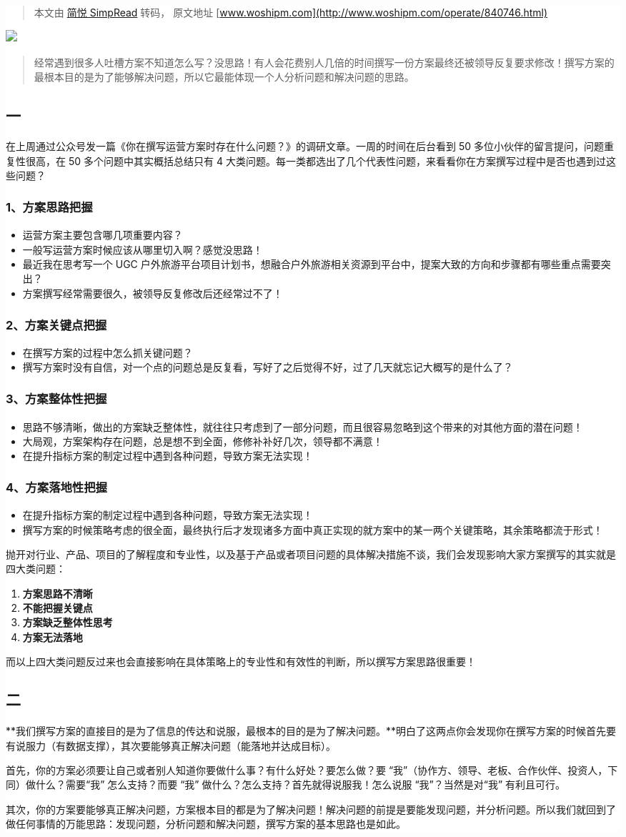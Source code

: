 > 本文由 [简悦 SimpRead](http://ksria.com/simpread/) 转码， 原文地址 [www.woshipm.com](http://www.woshipm.com/operate/840746.html)

![](http://image.woshipm.com/wp-files/img/92.jpg)

> 经常遇到很多人吐槽方案不知道怎么写？没思路！有人会花费别人几倍的时间撰写一份方案最终还被领导反复要求修改！撰写方案的最根本目的是为了能够解决问题，所以它最能体现一个人分析问题和解决问题的思路。

一
-

在上周通过公众号发一篇《你在撰写运营方案时存在什么问题？》的调研文章。一周的时间在后台看到 50 多位小伙伴的留言提问，问题重复性很高，在 50 多个问题中其实概括总结只有 4 大类问题。每一类都选出了几个代表性问题，来看看你在方案撰写过程中是否也遇到过这些问题？

### 1、**方案思路把握**

*   运营方案主要包含哪几项重要内容？
*   一般写运营方案时候应该从哪里切入啊？感觉没思路！
*   最近我在思考写一个 UGC 户外旅游平台项目计划书，想融合户外旅游相关资源到平台中，提案大致的方向和步骤都有哪些重点需要突出？
*   方案撰写经常需要很久，被领导反复修改后还经常过不了！

### **2、方案关键点把握**

*   在撰写方案的过程中怎么抓关键问题？
*   撰写方案时没有自信，对一个点的问题总是反复看，写好了之后觉得不好，过了几天就忘记大概写的是什么了？

### **3、方案整体性把握**

*   思路不够清晰，做出的方案缺乏整体性，就往往只考虑到了一部分问题，而且很容易忽略到这个带来的对其他方面的潜在问题！
*   大局观，方案架构存在问题，总是想不到全面，修修补补好几次，领导都不满意！
*   在提升指标方案的制定过程中遇到各种问题，导致方案无法实现！

### **4、方案落地性把握**

*   在提升指标方案的制定过程中遇到各种问题，导致方案无法实现！
*   撰写方案的时候策略考虑的很全面，最终执行后才发现诸多方面中真正实现的就方案中的某一两个关键策略，其余策略都流于形式！

抛开对行业、产品、项目的了解程度和专业性，以及基于产品或者项目问题的具体解决措施不谈，我们会发现影响大家方案撰写的其实就是四大类问题：

1.  **方案思路不清晰**
2.  **不能把握关键点**
3.  **方案缺乏整体性思考**
4.  **方案无法落地**

而以上四大类问题反过来也会直接影响在具体策略上的专业性和有效性的判断，所以撰写方案思路很重要！

**二**
-----

**我们撰写方案的直接目的是为了信息的传达和说服，最根本的目的是为了解决问题。**明白了这两点你会发现你在撰写方案的时候首先要有说服力（有数据支撑），其次要能够真正解决问题（能落地并达成目标）。

首先，你的方案必须要让自己或者别人知道你要做什么事？有什么好处？要怎么做？要 “我”（协作方、领导、老板、合作伙伴、投资人，下同）做什么？需要“我” 怎么支持？而要 “我” 做什么？怎么支持？首先就得说服我！怎么说服 “我”？当然是对“我” 有利且可行。

其次，你的方案要能够真正解决问题，方案根本目的都是为了解决问题！解决问题的前提是要能发现问题，并分析问题。所以我们就回到了做任何事情的万能思路：发现问题，分析问题和解决问题，撰写方案的基本思路也是如此。
